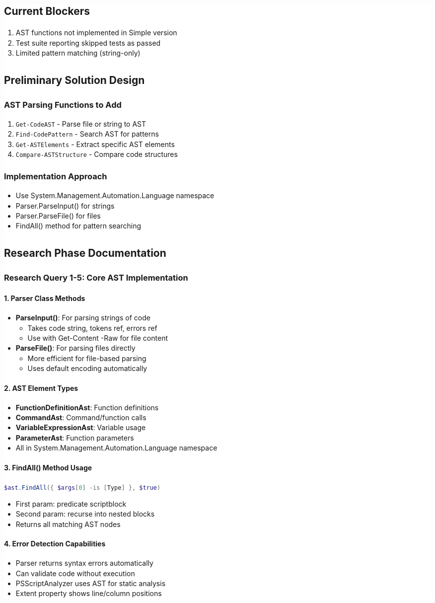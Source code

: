 ## Current Blockers
1. AST functions not implemented in Simple version
2. Test suite reporting skipped tests as passed
3. Limited pattern matching (string-only)

## Preliminary Solution Design

### AST Parsing Functions to Add
1. `Get-CodeAST` - Parse file or string to AST
2. `Find-CodePattern` - Search AST for patterns
3. `Get-ASTElements` - Extract specific AST elements
4. `Compare-ASTStructure` - Compare code structures

### Implementation Approach
- Use System.Management.Automation.Language namespace
- Parser.ParseInput() for strings
- Parser.ParseFile() for files
- FindAll() method for pattern searching

## Research Phase Documentation

### Research Query 1-5: Core AST Implementation

#### 1. Parser Class Methods
- **ParseInput()**: For parsing strings of code
  - Takes code string, tokens ref, errors ref
  - Use with Get-Content -Raw for file content
- **ParseFile()**: For parsing files directly
  - More efficient for file-based parsing
  - Uses default encoding automatically

#### 2. AST Element Types
- **FunctionDefinitionAst**: Function definitions
- **CommandAst**: Command/function calls
- **VariableExpressionAst**: Variable usage
- **ParameterAst**: Function parameters
- All in System.Management.Automation.Language namespace

#### 3. FindAll() Method Usage
```powershell
$ast.FindAll({ $args[0] -is [Type] }, $true)
```
- First param: predicate scriptblock
- Second param: recurse into nested blocks
- Returns all matching AST nodes

#### 4. Error Detection Capabilities
- Parser returns syntax errors automatically
- Can validate code without execution
- PSScriptAnalyzer uses AST for static analysis
- Extent property shows line/column positions
